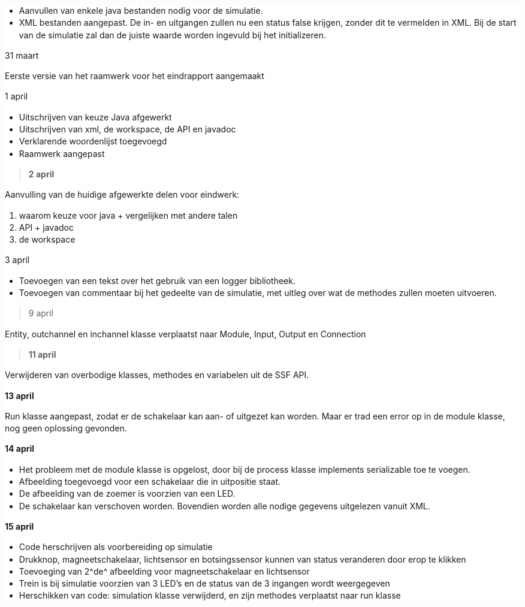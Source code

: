 -   Aanvullen van enkele java bestanden nodig voor de simulatie.
-   XML bestanden aangepast. De in- en uitgangen zullen nu een status
    false krijgen, zonder dit te vermelden in XML. Bij de start van de
    simulatie zal dan de juiste waarde worden ingevuld bij het
    initializeren.

31 maart

Eerste versie van het raamwerk voor het eindrapport aangemaakt

1 april

-   Uitschrijven van keuze Java afgewerkt
-   Uitschrijven van xml, de workspace, de API en javadoc
-   Verklarende woordenlijst toegevoegd
-   Raamwerk aangepast

> **2 april**

Aanvulling van de huidige afgewerkte delen voor eindwerk:

1.  waarom keuze voor java + vergelijken met andere talen
2.  API + javadoc
3.  de workspace

3 april

-   Toevoegen van een tekst over het gebruik van een logger bibliotheek.
-   Toevoegen van commentaar bij het gedeelte van de simulatie, met
    uitleg over wat de methodes zullen moeten uitvoeren.

> 9 april

Entity, outchannel en inchannel klasse verplaatst naar Module, Input,
Output en Connection

> **11 april**

Verwijderen van overbodige klasses, methodes en variabelen uit de SSF
API.

**13 april**

Run klasse aangepast, zodat er de schakelaar kan aan- of uitgezet kan
worden. Maar er trad een error op in de module klasse, nog geen
oplossing gevonden.

**14 april**

-   Het probleem met de module klasse is opgelost, door bij de process
    klasse implements serializable toe te voegen.
-   Afbeelding toegevoegd voor een schakelaar die in uitpositie staat.
-   De afbeelding van de zoemer is voorzien van een LED.
-   De schakelaar kan verschoven worden. Bovendien worden alle nodige
    gegevens uitgelezen vanuit XML.

**15 april**

-   Code herschrijven als voorbereiding op simulatie
-   Drukknop, magneetschakelaar, lichtsensor en botsingssensor kunnen
    van status veranderen door erop te klikken
-   Toevoeging van 2^de^ afbeelding voor magneetschakelaar en
    lichtsensor
-   Trein is bij simulatie voorzien van 3 LED’s en de status van de 3
    ingangen wordt weergegeven
-   Herschikken van code: simulation klasse verwijderd, en zijn methodes
    verplaatst naar run klasse
